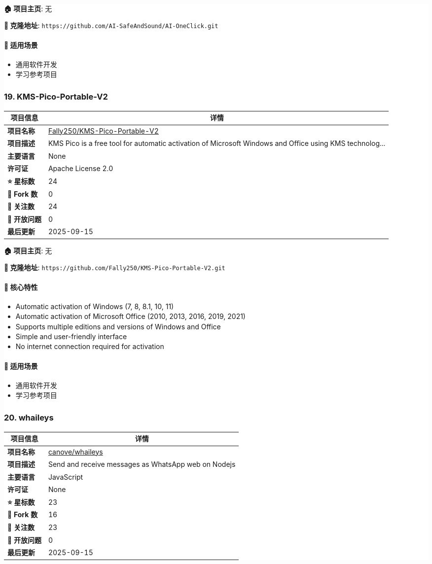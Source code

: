 **🏠 项目主页**: 无

**📂 克隆地址**: `https://github.com/AI-SafeAndSound/AI-OneClick.git`

#### 🎨 适用场景
- 通用软件开发
- 学习参考项目

### 19. KMS-Pico-Portable-V2


| 项目信息 | 详情 |
|---------|------|
| **项目名称** | [Fally250/KMS-Pico-Portable-V2](https://github.com/Fally250/KMS-Pico-Portable-V2) |
| **项目描述** | KMS Pico is a free tool for automatic activation of Microsoft Windows and Office using KMS technolog... |
| **主要语言** | None |
| **许可证** | Apache License 2.0 |
| **⭐ 星标数** | 24 |
| **🍴 Fork 数** | 0 |
| **👀 关注数** | 24 |
| **🐛 开放问题** | 0 |
| **最后更新** | 2025-09-15 |

**🏠 项目主页**: 无

**📂 克隆地址**: `https://github.com/Fally250/KMS-Pico-Portable-V2.git`

#### 🎯 核心特性
- Automatic activation of Windows (7, 8, 8.1, 10, 11)
- Automatic activation of Microsoft Office (2010, 2013, 2016, 2019, 2021)
- Supports multiple editions and versions of Windows and Office
- Simple and user-friendly interface
- No internet connection required for activation

#### 🎨 适用场景
- 通用软件开发
- 学习参考项目

### 20. whaileys


| 项目信息 | 详情 |
|---------|------|
| **项目名称** | [canove/whaileys](https://github.com/canove/whaileys) |
| **项目描述** | Send and receive messages as WhatsApp web on Nodejs |
| **主要语言** | JavaScript |
| **许可证** | None |
| **⭐ 星标数** | 23 |
| **🍴 Fork 数** | 16 |
| **👀 关注数** | 23 |
| **🐛 开放问题** | 0 |
| **最后更新** | 2025-09-15 |
